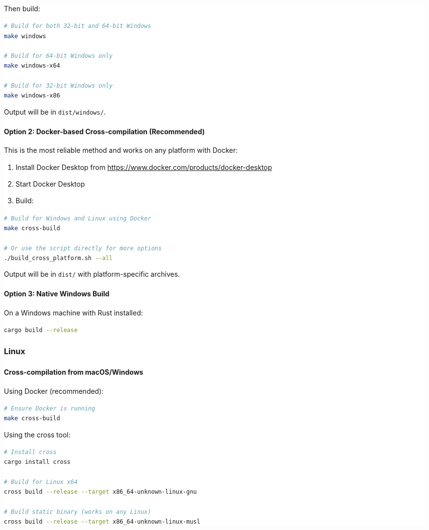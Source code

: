 Then build:
```bash
# Build for both 32-bit and 64-bit Windows
make windows

# Build for 64-bit Windows only
make windows-x64

# Build for 32-bit Windows only
make windows-x86
```

Output will be in `dist/windows/`.

#### Option 2: Docker-based Cross-compilation (Recommended)

This is the most reliable method and works on any platform with Docker:

1. Install Docker Desktop from https://www.docker.com/products/docker-desktop

2. Start Docker Desktop

3. Build:
```bash
# Build for Windows and Linux using Docker
make cross-build

# Or use the script directly for more options
./build_cross_platform.sh --all
```

Output will be in `dist/` with platform-specific archives.

#### Option 3: Native Windows Build

On a Windows machine with Rust installed:
```bash
cargo build --release
```

### Linux

#### Cross-compilation from macOS/Windows

Using Docker (recommended):
```bash
# Ensure Docker is running
make cross-build
```

Using the cross tool:
```bash
# Install cross
cargo install cross

# Build for Linux x64
cross build --release --target x86_64-unknown-linux-gnu

# Build static binary (works on any Linux)
cross build --release --target x86_64-unknown-linux-musl
```

